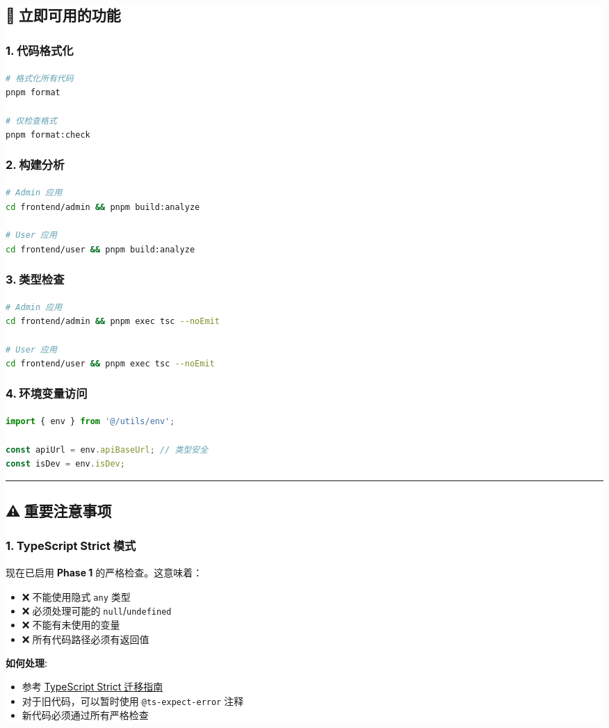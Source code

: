 
## 🚀 立即可用的功能

### 1. 代码格式化
```bash
# 格式化所有代码
pnpm format

# 仅检查格式
pnpm format:check
```

### 2. 构建分析
```bash
# Admin 应用
cd frontend/admin && pnpm build:analyze

# User 应用
cd frontend/user && pnpm build:analyze
```

### 3. 类型检查
```bash
# Admin 应用
cd frontend/admin && pnpm exec tsc --noEmit

# User 应用
cd frontend/user && pnpm exec tsc --noEmit
```

### 4. 环境变量访问
```typescript
import { env } from '@/utils/env';

const apiUrl = env.apiBaseUrl; // 类型安全
const isDev = env.isDev;
```

---

## ⚠️ 重要注意事项

### 1. TypeScript Strict 模式

现在已启用 **Phase 1** 的严格检查。这意味着：

- ❌ 不能使用隐式 `any` 类型
- ❌ 必须处理可能的 `null`/`undefined`
- ❌ 不能有未使用的变量
- ❌ 所有代码路径必须有返回值

**如何处理**:
- 参考 [TypeScript Strict 迁移指南](frontend/TYPESCRIPT_STRICT_MODE_MIGRATION.md)
- 对于旧代码，可以暂时使用 `@ts-expect-error` 注释
- 新代码必须通过所有严格检查
